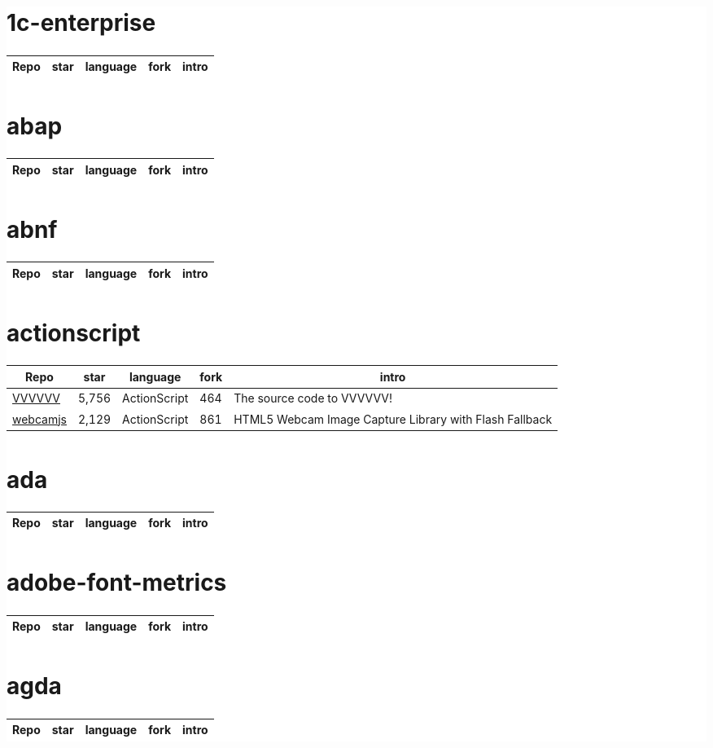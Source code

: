 
# 1c-enterprise

Repo|star|language|fork|intro
-|-|-|-|-



# abap

Repo|star|language|fork|intro
-|-|-|-|-



# abnf

Repo|star|language|fork|intro
-|-|-|-|-



# actionscript

Repo|star|language|fork|intro
-|-|-|-|-
[VVVVVV](https://github.com/TerryCavanagh/VVVVVV)|5,756|ActionScript|464|The source code to VVVVVV!
[webcamjs](https://github.com/jhuckaby/webcamjs)|2,129|ActionScript|861|HTML5 Webcam Image Capture Library with Flash Fallback


# ada

Repo|star|language|fork|intro
-|-|-|-|-



# adobe-font-metrics

Repo|star|language|fork|intro
-|-|-|-|-



# agda

Repo|star|language|fork|intro
-|-|-|-|-


